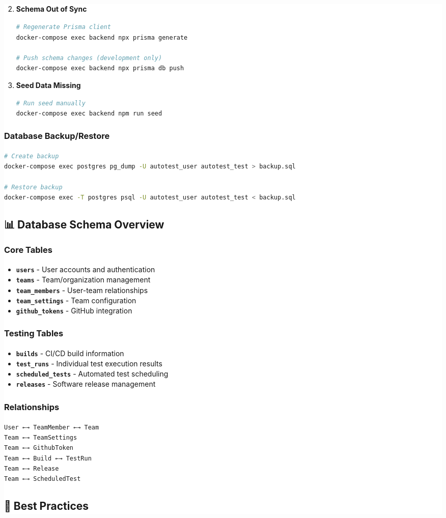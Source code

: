 2. **Schema Out of Sync**
   ```bash
   # Regenerate Prisma client
   docker-compose exec backend npx prisma generate
   
   # Push schema changes (development only)
   docker-compose exec backend npx prisma db push
   ```

3. **Seed Data Missing**
   ```bash
   # Run seed manually
   docker-compose exec backend npm run seed
   ```

### **Database Backup/Restore**

```bash
# Create backup
docker-compose exec postgres pg_dump -U autotest_user autotest_test > backup.sql

# Restore backup
docker-compose exec -T postgres psql -U autotest_user autotest_test < backup.sql
```

## 📊 **Database Schema Overview**

### **Core Tables**

- **`users`** - User accounts and authentication
- **`teams`** - Team/organization management
- **`team_members`** - User-team relationships
- **`team_settings`** - Team configuration
- **`github_tokens`** - GitHub integration

### **Testing Tables**

- **`builds`** - CI/CD build information
- **`test_runs`** - Individual test execution results
- **`scheduled_tests`** - Automated test scheduling
- **`releases`** - Software release management

### **Relationships**

```
User ←→ TeamMember ←→ Team
Team ←→ TeamSettings
Team ←→ GithubToken
Team ←→ Build ←→ TestRun
Team ←→ Release
Team ←→ ScheduledTest
```

## 🎯 **Best Practices**
